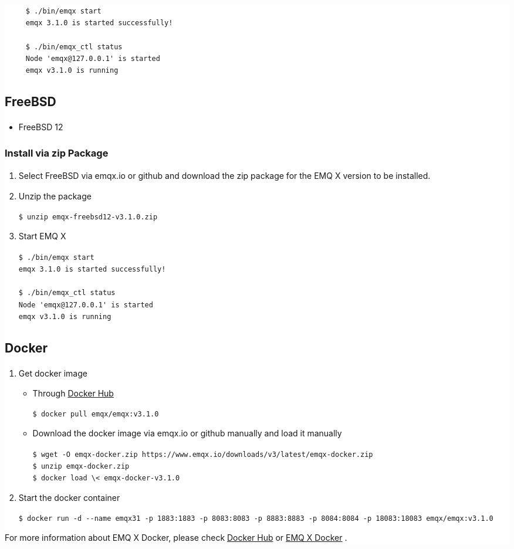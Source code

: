          $ ./bin/emqx start
         emqx 3.1.0 is started successfully!
    
         $ ./bin/emqx_ctl status
         Node 'emqx@127.0.0.1' is started
         emqx v3.1.0 is running




## FreeBSD 

  * FreeBSD 12 



### Install via zip Package 

  1. Select FreeBSD via emqx.io or github and download the zip package for the EMQ X version to be installed. 

  2. Unzip the package 
    
         $ unzip emqx-freebsd12-v3.1.0.zip

  3. Start EMQ X 
    
         $ ./bin/emqx start
         emqx 3.1.0 is started successfully!
    
         $ ./bin/emqx_ctl status
         Node 'emqx@127.0.0.1' is started
         emqx v3.1.0 is running




## Docker 

  1. Get docker image 

     * Through [ Docker Hub](https://hub.docker.com/r/emqx/emqx)
        
           $ docker pull emqx/emqx:v3.1.0

     * Download the docker image via emqx.io or github manually and load it manually 

           $ wget -O emqx-docker.zip https://www.emqx.io/downloads/v3/latest/emqx-docker.zip
           $ unzip emqx-docker.zip
           $ docker load \< emqx-docker-v3.1.0

  2. Start the docker container 
    
         $ docker run -d --name emqx31 -p 1883:1883 -p 8083:8083 -p 8883:8883 -p 8084:8084 -p 18083:18083 emqx/emqx:v3.1.0




For more information about EMQ X Docker, please check [ Docker Hub](https://hub.docker.com/r/emqx/emqx) or [ EMQ X Docker](https://github.com/emqx/emqx-docker) . 
